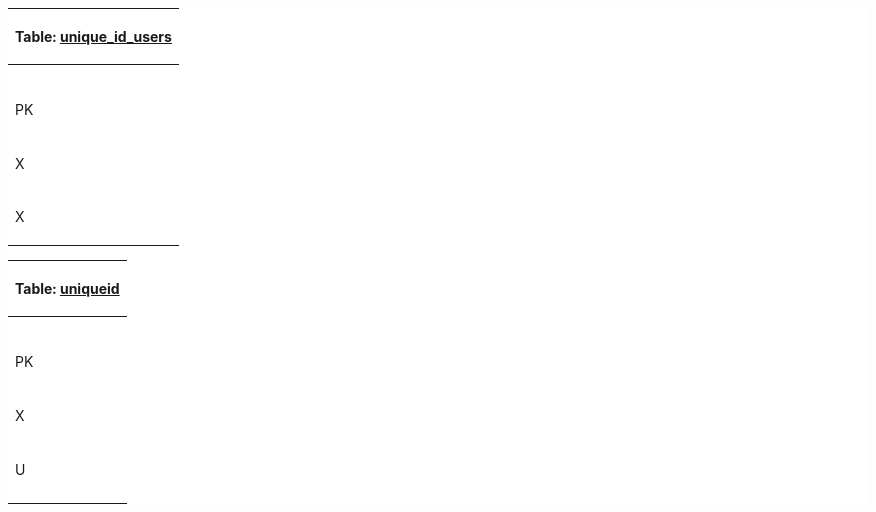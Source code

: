 </tr>
<tr class="odd">
<td></td>
</tr>
<tr class="even">
<td></td>
</tr>
</tbody>
</table>

<table>
<thead>
<tr class="header">
<th><p>Table: <a href="https://github.com/FAForever/db/blob/develop/db-structure.sql#L1404">unique_id_users</a></p></th>
</tr>
</thead>
<tbody>
<tr class="odd">
<td><dl>
<dt></dt>
<dd>
</dd>
</dl></td>
</tr>
<tr class="even">
<td><p>PK</p></td>
</tr>
<tr class="odd">
<td><p>X</p></td>
</tr>
<tr class="even">
<td><p>X</p></td>
</tr>
</tbody>
</table>

<table>
<thead>
<tr class="header">
<th><p>Table: <a href="https://github.com/FAForever/db/blob/develop/db-structure.sql#L1417">uniqueid</a></p></th>
</tr>
</thead>
<tbody>
<tr class="odd">
<td><dl>
<dt></dt>
<dd>
</dd>
</dl></td>
</tr>
<tr class="even">
<td><p>PK</p></td>
</tr>
<tr class="odd">
<td><p>X</p></td>
</tr>
<tr class="even">
<td><p>U</p></td>
</tr>
<tr class="odd">
<td></td>
</tr>